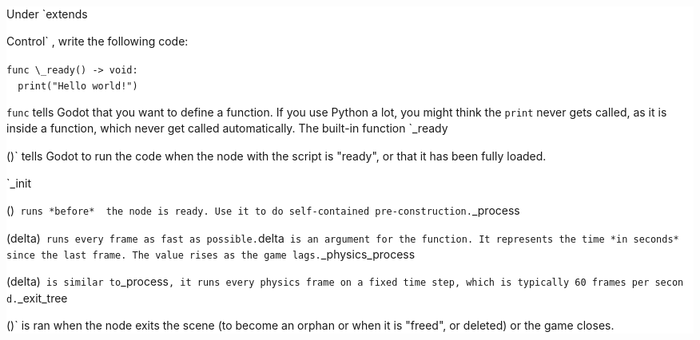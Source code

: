 


 Under
 `extends
 

 Control`
 , write the following code:
 



```
func \_ready() -> void:
  print("Hello world!")

```


`func`
 tells Godot that you want to define a function. If you use Python a lot, you might think the
 `print` 
 never gets called, as it is inside a function, which never get called automatically. The built-in function
 `\_ready
 
 ()` 
 tells Godot to run the code when the node with the script is "ready", or that it has been fully loaded.
 



`\_init
 
 ()` 
 runs
 *before* 
 the node is ready. Use it to do self-contained pre-construction.
 `\_process
 
 (delta)` 
 runs every frame as fast as possible.
 `delta` 
 is an argument for the function. It represents the time
 *in seconds* 
 since the last frame. The value rises as the game lags.
 `\_physics\_process
 
 (delta)` 
 is similar to
 `\_process`
 , it runs every physics frame on a fixed time step, which is typically 60 frames per second.
 `\_exit\_tree
 
 ()` 
 is ran when the node exits the scene (to become an orphan or when it is "freed", or deleted) or the game closes.
 
